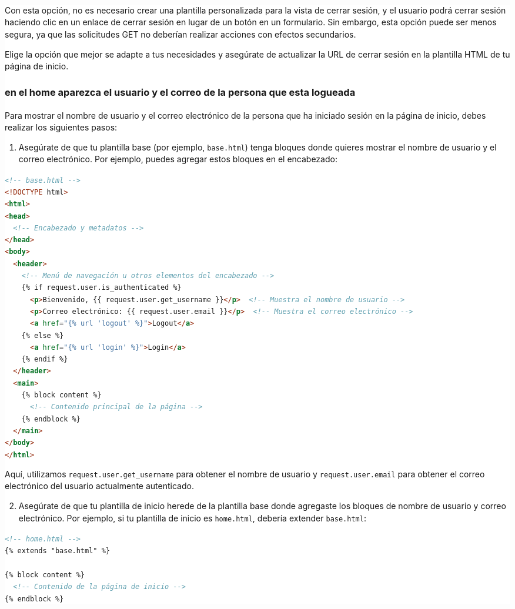 Con esta opción, no es necesario crear una plantilla personalizada para la vista de cerrar sesión, y el usuario podrá cerrar sesión haciendo clic en un enlace de cerrar sesión en lugar de un botón en un formulario. Sin embargo, esta opción puede ser menos segura, ya que las solicitudes GET no deberían realizar acciones con efectos secundarios.

Elige la opción que mejor se adapte a tus necesidades y asegúrate de actualizar la URL de cerrar sesión en la plantilla HTML de tu página de inicio.

### en el home aparezca el usuario y el correo de la persona que esta logueada

Para mostrar el nombre de usuario y el correo electrónico de la persona que ha iniciado sesión en la página de inicio, debes realizar los siguientes pasos:

1. Asegúrate de que tu plantilla base (por ejemplo, `base.html`) tenga bloques donde quieres mostrar el nombre de usuario y el correo electrónico. Por ejemplo, puedes agregar estos bloques en el encabezado:

```html
<!-- base.html -->
<!DOCTYPE html>
<html>
<head>
  <!-- Encabezado y metadatos -->
</head>
<body>
  <header>
    <!-- Menú de navegación u otros elementos del encabezado -->
    {% if request.user.is_authenticated %}
      <p>Bienvenido, {{ request.user.get_username }}</p>  <!-- Muestra el nombre de usuario -->
      <p>Correo electrónico: {{ request.user.email }}</p>  <!-- Muestra el correo electrónico -->
      <a href="{% url 'logout' %}">Logout</a>
    {% else %}
      <a href="{% url 'login' %}">Login</a>
    {% endif %}
  </header>
  <main>
    {% block content %}
      <!-- Contenido principal de la página -->
    {% endblock %}
  </main>
</body>
</html>
```

Aquí, utilizamos `request.user.get_username` para obtener el nombre de usuario y `request.user.email` para obtener el correo electrónico del usuario actualmente autenticado.

2. Asegúrate de que tu plantilla de inicio herede de la plantilla base donde agregaste los bloques de nombre de usuario y correo electrónico. Por ejemplo, si tu plantilla de inicio es `home.html`, debería extender `base.html`:

```html
<!-- home.html -->
{% extends "base.html" %}

{% block content %}
  <!-- Contenido de la página de inicio -->
{% endblock %}
```
